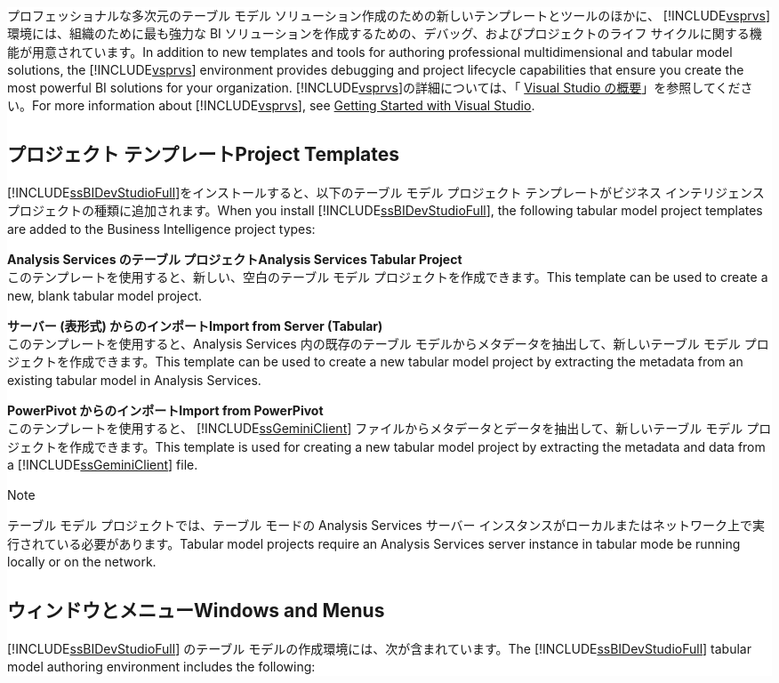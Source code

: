 <span data-ttu-id="d1725-112">プロフェッショナルな多次元のテーブル モデル ソリューション作成のための新しいテンプレートとツールのほかに、 [!INCLUDE[vsprvs](../includes/vsprvs-md.md)] 環境には、組織のために最も強力な BI ソリューションを作成するための、デバッグ、およびプロジェクトのライフ サイクルに関する機能が用意されています。</span><span class="sxs-lookup"><span data-stu-id="d1725-112">In addition to new templates and tools for authoring professional multidimensional and tabular model solutions, the [!INCLUDE[vsprvs](../includes/vsprvs-md.md)] environment provides debugging and project lifecycle capabilities that ensure you create the most powerful BI solutions for your organization.</span></span> <span data-ttu-id="d1725-113">[!INCLUDE[vsprvs](../includes/vsprvs-md.md)]の詳細については、「 [Visual Studio の概要](https://go.microsoft.com/fwlink/?LinkId=206389)」を参照してください。</span><span class="sxs-lookup"><span data-stu-id="d1725-113">For more information about [!INCLUDE[vsprvs](../includes/vsprvs-md.md)], see [Getting Started with Visual Studio](https://go.microsoft.com/fwlink/?LinkId=206389).</span></span>  
  
##  <a name="project-templates"></a><a name="bkmk_proj_temp"></a> <span data-ttu-id="d1725-114">プロジェクト テンプレート</span><span class="sxs-lookup"><span data-stu-id="d1725-114">Project Templates</span></span>  
 <span data-ttu-id="d1725-115">[!INCLUDE[ssBIDevStudioFull](../includes/ssbidevstudiofull-md.md)]をインストールすると、以下のテーブル モデル プロジェクト テンプレートがビジネス インテリジェンス プロジェクトの種類に追加されます。</span><span class="sxs-lookup"><span data-stu-id="d1725-115">When you install [!INCLUDE[ssBIDevStudioFull](../includes/ssbidevstudiofull-md.md)], the following tabular model project templates are added to the Business Intelligence project types:</span></span>  
  
 <span data-ttu-id="d1725-116">**Analysis Services のテーブル プロジェクト**</span><span class="sxs-lookup"><span data-stu-id="d1725-116">**Analysis Services Tabular Project**</span></span>  
 <span data-ttu-id="d1725-117">このテンプレートを使用すると、新しい、空白のテーブル モデル プロジェクトを作成できます。</span><span class="sxs-lookup"><span data-stu-id="d1725-117">This template can be used to create a new, blank tabular model project.</span></span>  
  
 <span data-ttu-id="d1725-118">**サーバー (表形式) からのインポート**</span><span class="sxs-lookup"><span data-stu-id="d1725-118">**Import from Server (Tabular)**</span></span>  
 <span data-ttu-id="d1725-119">このテンプレートを使用すると、Analysis Services 内の既存のテーブル モデルからメタデータを抽出して、新しいテーブル モデル プロジェクトを作成できます。</span><span class="sxs-lookup"><span data-stu-id="d1725-119">This template can be used to create a new tabular model project by extracting the metadata from an existing tabular model in Analysis Services.</span></span>  
  
 <span data-ttu-id="d1725-120">**PowerPivot からのインポート**</span><span class="sxs-lookup"><span data-stu-id="d1725-120">**Import from PowerPivot**</span></span>  
 <span data-ttu-id="d1725-121">このテンプレートを使用すると、 [!INCLUDE[ssGeminiClient](../includes/ssgeminiclient-md.md)] ファイルからメタデータとデータを抽出して、新しいテーブル モデル プロジェクトを作成できます。</span><span class="sxs-lookup"><span data-stu-id="d1725-121">This template is used for creating a new tabular model project by extracting the metadata and data from a [!INCLUDE[ssGeminiClient](../includes/ssgeminiclient-md.md)] file.</span></span>  
  
> [!NOTE]  
>  <span data-ttu-id="d1725-122">テーブル モデル プロジェクトでは、テーブル モードの Analysis Services サーバー インスタンスがローカルまたはネットワーク上で実行されている必要があります。</span><span class="sxs-lookup"><span data-stu-id="d1725-122">Tabular model projects require an Analysis Services server instance in tabular mode be running locally or on the network.</span></span>  
  
##  <a name="windows-and-menus"></a><a name="bkmk_wind_men"></a><span data-ttu-id="d1725-123">ウィンドウとメニュー</span><span class="sxs-lookup"><span data-stu-id="d1725-123">Windows and Menus</span></span>  
 <span data-ttu-id="d1725-124">[!INCLUDE[ssBIDevStudioFull](../includes/ssbidevstudiofull-md.md)] のテーブル モデルの作成環境には、次が含まれています。</span><span class="sxs-lookup"><span data-stu-id="d1725-124">The [!INCLUDE[ssBIDevStudioFull](../includes/ssbidevstudiofull-md.md)] tabular model authoring environment includes the following:</span></span>  
  